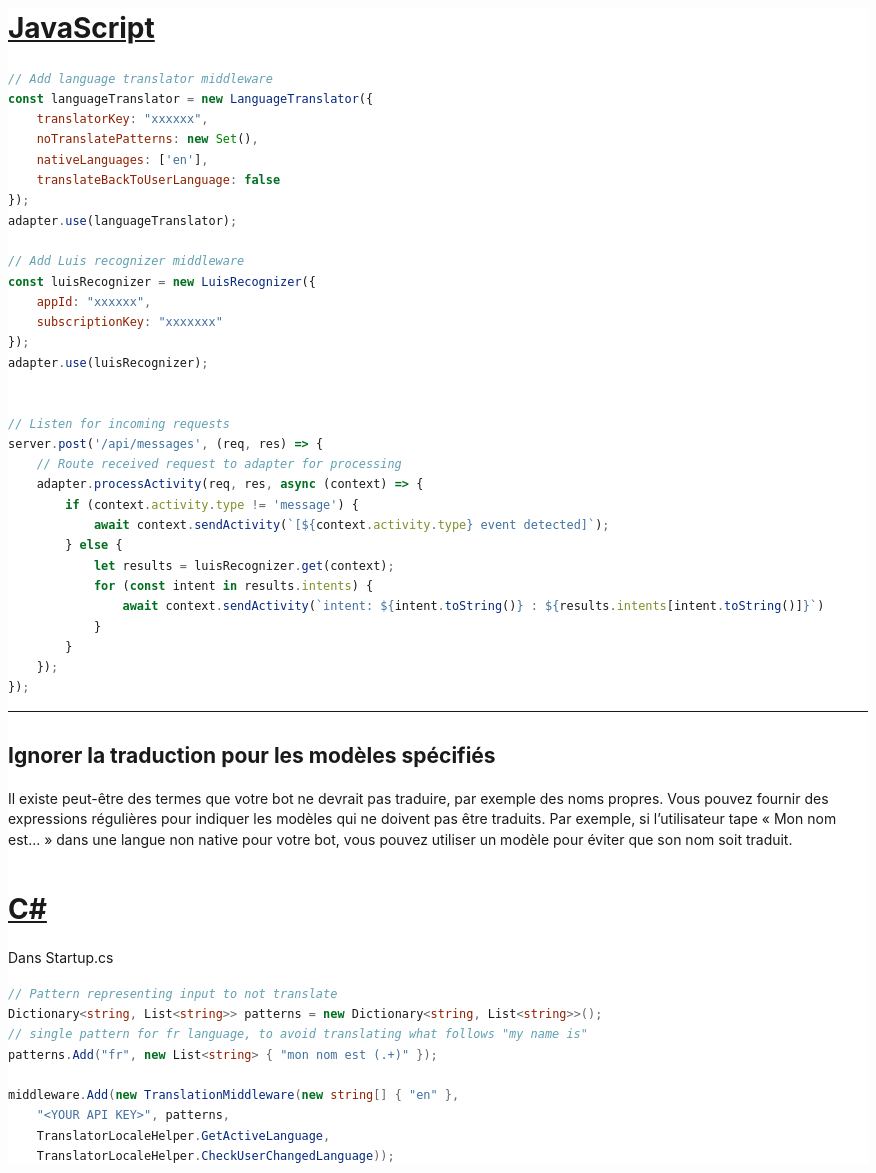 # <a name="javascripttabjs"></a>[JavaScript](#tab/js)
```javascript
// Add language translator middleware
const languageTranslator = new LanguageTranslator({
    translatorKey: "xxxxxx",
    noTranslatePatterns: new Set(),
    nativeLanguages: ['en'],
    translateBackToUserLanguage: false
});
adapter.use(languageTranslator);

// Add Luis recognizer middleware
const luisRecognizer = new LuisRecognizer({
    appId: "xxxxxx",
    subscriptionKey: "xxxxxxx"
});
adapter.use(luisRecognizer);


// Listen for incoming requests 
server.post('/api/messages', (req, res) => {
    // Route received request to adapter for processing
    adapter.processActivity(req, res, async (context) => {
        if (context.activity.type != 'message') {
            await context.sendActivity(`[${context.activity.type} event detected]`);
        } else {
            let results = luisRecognizer.get(context);
            for (const intent in results.intents) {
                await context.sendActivity(`intent: ${intent.toString()} : ${results.intents[intent.toString()]}`)
            }
        }
    });
});
```

---

## <a name="bypass-translation-for-specified-patterns"></a>Ignorer la traduction pour les modèles spécifiés
Il existe peut-être des termes que votre bot ne devrait pas traduire, par exemple des noms propres. Vous pouvez fournir des expressions régulières pour indiquer les modèles qui ne doivent pas être traduits. Par exemple, si l’utilisateur tape « Mon nom est... » dans une langue non native pour votre bot, vous pouvez utiliser un modèle pour éviter que son nom soit traduit.

# <a name="ctabcs"></a>[C#](#tab/cs)
Dans Startup.cs
```cs
// Pattern representing input to not translate
Dictionary<string, List<string>> patterns = new Dictionary<string, List<string>>();
// single pattern for fr language, to avoid translating what follows "my name is"
patterns.Add("fr", new List<string> { "mon nom est (.+)" });

middleware.Add(new TranslationMiddleware(new string[] { "en" },
    "<YOUR API KEY>", patterns,
    TranslatorLocaleHelper.GetActiveLanguage,
    TranslatorLocaleHelper.CheckUserChangedLanguage));

```
